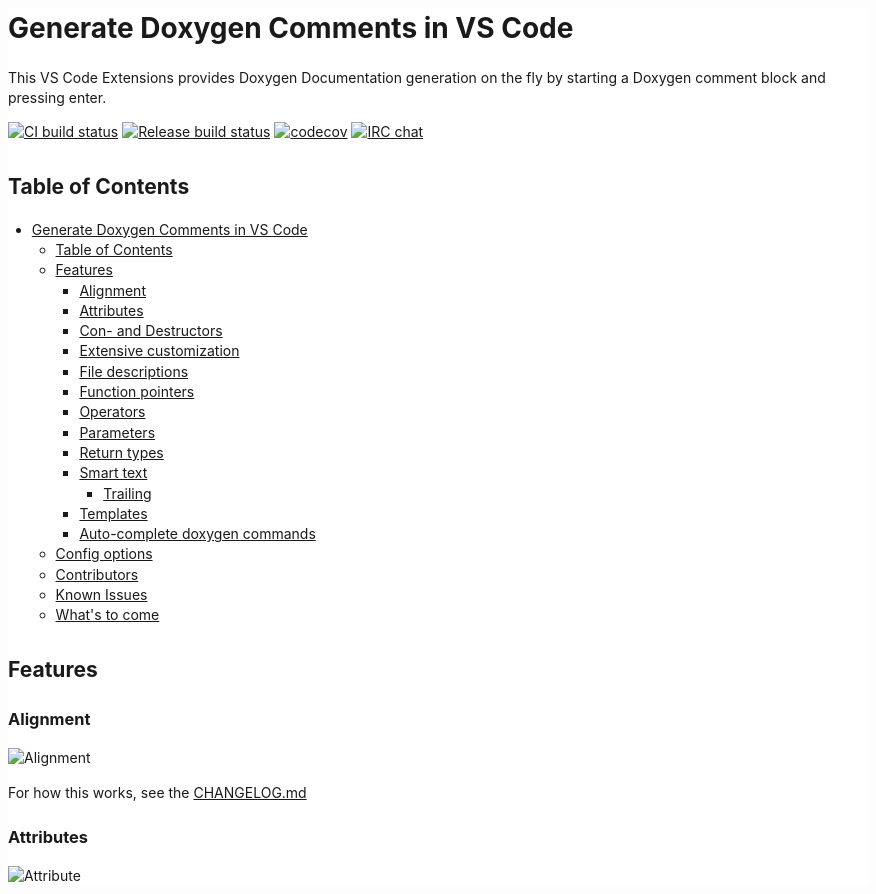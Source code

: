 # Generate Doxygen Comments in VS Code

This VS Code Extensions provides Doxygen Documentation generation on the fly by starting a Doxygen comment block and pressing enter.

[![CI build status](https://img.shields.io/github/workflow/status/cschlosser/doxdocgen/CI/master)](https://github.com/cschlosser/doxdocgen/actions/workflows/ci.yml?query=branch%3Amaster)
[![Release build status](https://img.shields.io/github/workflow/status/cschlosser/doxdocgen/CD?label=Release)](https://github.com/cschlosser/doxdocgen/actions/workflows/cd.yml?query=event%3Arelease++)
[![codecov](https://codecov.io/gh/cschlosser/doxdocgen/branch/master/graph/badge.svg)](https://codecov.io/gh/cschlosser/doxdocgen)
[![IRC chat](https://img.shields.io/badge/irc.oftc.net-%23doxdocgen-brightgreen)](https://webchat.oftc.net/?channels=doxdocgen)

## Table of Contents

- [Generate Doxygen Comments in VS Code](#generate-doxygen-comments-in-vs-code)
  - [Table of Contents](#table-of-contents)
  - [Features](#features)
    - [Alignment](#alignment)
    - [Attributes](#attributes)
    - [Con- and Destructors](#con--and-destructors)
    - [Extensive customization](#extensive-customization)
    - [File descriptions](#file-descriptions)
    - [Function pointers](#function-pointers)
    - [Operators](#operators)
    - [Parameters](#parameters)
    - [Return types](#return-types)
    - [Smart text](#smart-text)
      - [Trailing](#trailing)
    - [Templates](#templates)
    - [Auto-complete doxygen commands](#auto-complete-doxygen-commands)
  - [Config options](#config-options)
  - [Contributors](#contributors)
  - [Known Issues](#known-issues)
  - [What's to come](#whats-to-come)

## Features

### Alignment

![Alignment](images/alignment.gif)

For how this works, see the [CHANGELOG.md](https://github.com/cschlosser/doxdocgen/blob/master/CHANGELOG.md#alignment)

### Attributes

![Attribute](images/attributes.gif)
